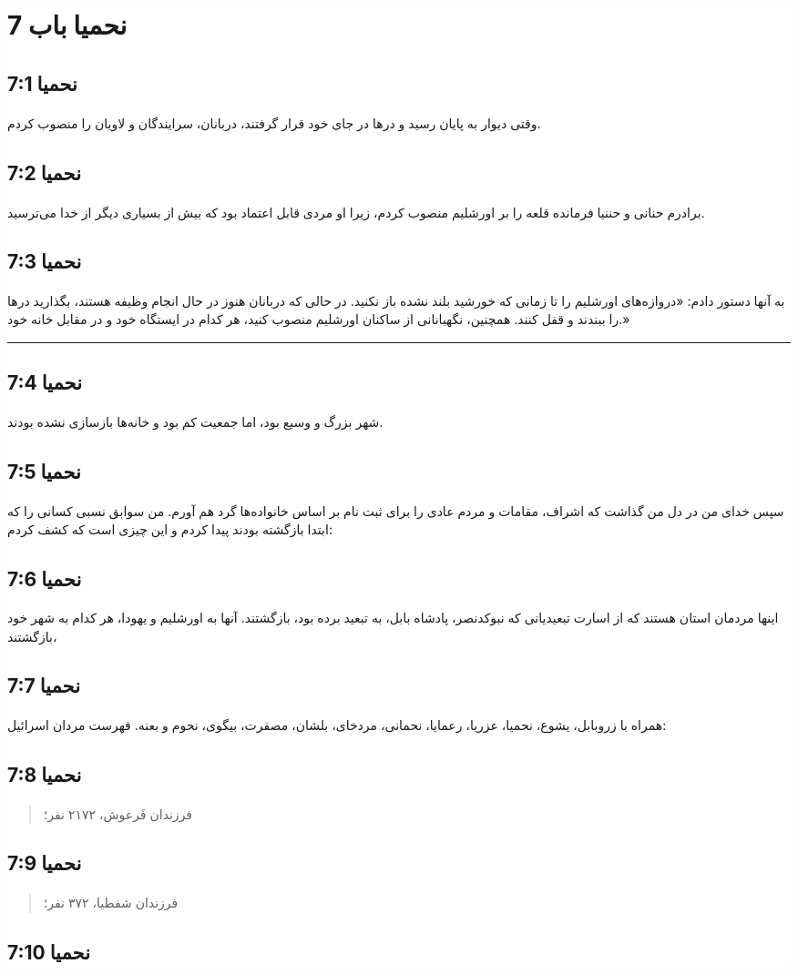 # نحمیا باب 7

## نحمیا 7:1

وقتی دیوار به پایان رسید و درها در جای خود قرار گرفتند، دربانان، سرایندگان و لاویان را منصوب کردم.

## نحمیا 7:2

برادرم حنانی و حننیا فرمانده قلعه را بر اورشلیم منصوب کردم، زیرا او مردی قابل اعتماد بود که بیش از بسیاری دیگر از خدا می‌ترسید.

## نحمیا 7:3

به آنها دستور دادم: «دروازه‌های اورشلیم را تا زمانی که خورشید بلند نشده باز نکنید. در حالی که دربانان هنوز در حال انجام وظیفه هستند، بگذارید درها را ببندند و قفل کنند. همچنین، نگهبانانی از ساکنان اورشلیم منصوب کنید، هر کدام در ایستگاه خود و در مقابل خانه خود.»

---

## نحمیا 7:4

شهر بزرگ و وسیع بود، اما جمعیت کم بود و خانه‌ها بازسازی نشده بودند.

## نحمیا 7:5

سپس خدای من در دل من گذاشت که اشراف، مقامات و مردم عادی را برای ثبت نام بر اساس خانواده‌ها گرد هم آورم. من سوابق نسبی کسانی را که ابتدا بازگشته بودند پیدا کردم و این چیزی است که کشف کردم:

## نحمیا 7:6

اینها مردمان استان هستند که از اسارت تبعیدیانی که نبوکدنصر، پادشاه بابل، به تبعید برده بود، بازگشتند. آنها به اورشلیم و یهودا، هر کدام به شهر خود بازگشتند،

## نحمیا 7:7

همراه با زروبابل، یشوع، نحمیا، عزریا، رعمایا، نحمانی، مردخای، بلشان، مصفرت، بیگوی، نحوم و بعنه. فهرست مردان اسرائیل:

## نحمیا 7:8

> فرزندان فَرعوش، ۲۱۷۲ نفر؛

## نحمیا 7:9

> فرزندان شفطیا، ۳۷۲ نفر؛

## نحمیا 7:10
